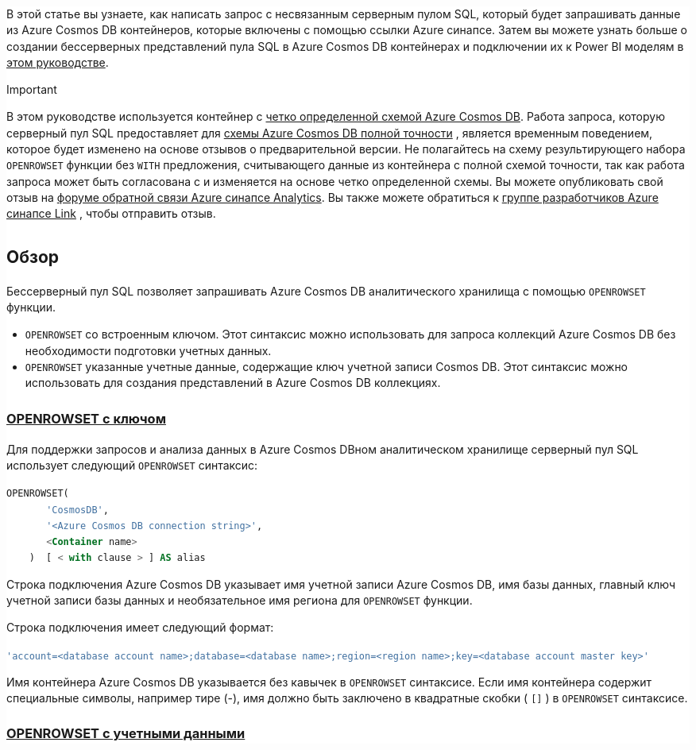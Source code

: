В этой статье вы узнаете, как написать запрос с несвязанным серверным пулом SQL, который будет запрашивать данные из Azure Cosmos DB контейнеров, которые включены с помощью ссылки Azure синапсе. Затем вы можете узнать больше о создании бессерверных представлений пула SQL в Azure Cosmos DB контейнерах и подключении их к Power BI моделям в [этом руководстве](./tutorial-data-analyst.md).

> [!IMPORTANT]
> В этом руководстве используется контейнер с [четко определенной схемой Azure Cosmos DB](../../cosmos-db/analytical-store-introduction.md#schema-representation). Работа запроса, которую серверный пул SQL предоставляет для [схемы Azure Cosmos DB полной точности](#full-fidelity-schema) , является временным поведением, которое будет изменено на основе отзывов о предварительной версии. Не полагайтесь на схему результирующего набора `OPENROWSET` функции без `WITH` предложения, считывающего данные из контейнера с полной схемой точности, так как работа запроса может быть согласована с и изменяется на основе четко определенной схемы. Вы можете опубликовать свой отзыв на [форуме обратной связи Azure синапсе Analytics](https://feedback.azure.com/forums/307516-azure-synapse-analytics). Вы также можете обратиться к [группе разработчиков Azure синапсе Link](mailto:cosmosdbsynapselink@microsoft.com) , чтобы отправить отзыв.

## <a name="overview"></a>Обзор

Бессерверный пул SQL позволяет запрашивать Azure Cosmos DB аналитического хранилища с помощью `OPENROWSET` функции. 
- `OPENROWSET` со встроенным ключом. Этот синтаксис можно использовать для запроса коллекций Azure Cosmos DB без необходимости подготовки учетных данных.
- `OPENROWSET` указанные учетные данные, содержащие ключ учетной записи Cosmos DB. Этот синтаксис можно использовать для создания представлений в Azure Cosmos DB коллекциях.

### <a name="openrowset-with-key"></a>[OPENROWSET с ключом](#tab/openrowset-key)

Для поддержки запросов и анализа данных в Azure Cosmos DBном аналитическом хранилище серверный пул SQL использует следующий `OPENROWSET` синтаксис:

```sql
OPENROWSET( 
       'CosmosDB',
       '<Azure Cosmos DB connection string>',
       <Container name>
    )  [ < with clause > ] AS alias
```

Строка подключения Azure Cosmos DB указывает имя учетной записи Azure Cosmos DB, имя базы данных, главный ключ учетной записи базы данных и необязательное имя региона для `OPENROWSET` функции.

Строка подключения имеет следующий формат:
```sql
'account=<database account name>;database=<database name>;region=<region name>;key=<database account master key>'
```

Имя контейнера Azure Cosmos DB указывается без кавычек в `OPENROWSET` синтаксисе. Если имя контейнера содержит специальные символы, например тире (-), имя должно быть заключено в квадратные скобки ( `[]` ) в `OPENROWSET` синтаксисе.

### <a name="openrowset-with-credential"></a>[OPENROWSET с учетными данными](#tab/openrowset-credential)
